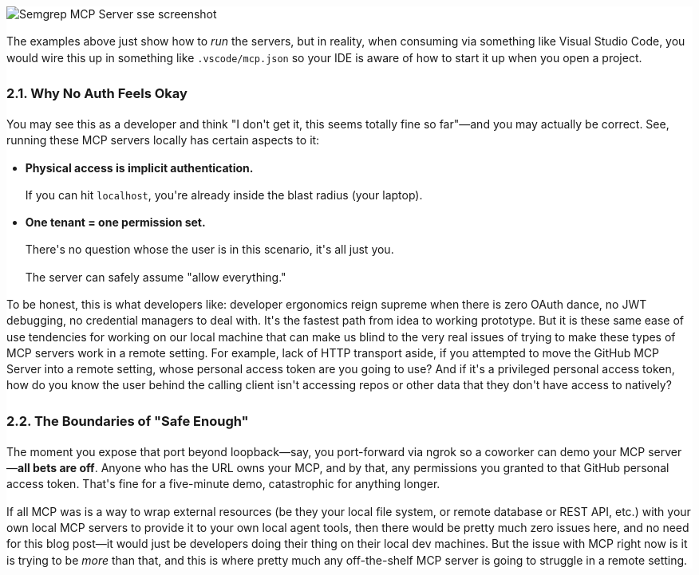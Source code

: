 ![Semgrep MCP Server sse screenshot](/assets/images/semgrep-mcp-server-sse.png)

The examples above just show how to _run_ the servers, but in reality, when consuming via something like Visual Studio
Code, you would wire this up in something like `.vscode/mcp.json` so your IDE is aware of how to start it up when you
open a project.

### 2.1. Why No Auth Feels Okay

You may see this as a developer and think "I don't get it, this seems totally fine so far"—and you may actually be
correct. See, running these MCP servers locally has certain aspects to it:

* **Physical access is implicit authentication.**

  If you can hit `localhost`, you're already inside the blast radius (your laptop).

* **One tenant = one permission set.**

  There's no question whose the user is in this scenario, it's all just you.

  The server can safely assume "allow everything."

To be honest, this is what developers like: developer ergonomics reign supreme when there is zero OAuth dance, no JWT
debugging, no credential managers to deal with. It's the fastest path from idea to working prototype. But it is these
same ease of use tendencies for working on our local machine that can make us blind to the very real issues of trying to
make these types of MCP servers work in a remote setting. For example, lack of HTTP transport aside, if you attempted to
move the GitHub MCP Server into a remote setting, whose personal access token are you going to use? And if it's a
privileged personal access token, how do you know the user behind the calling client isn't accessing repos or other data
that they don't have access to natively?

### 2.2. The Boundaries of "Safe Enough"

The moment you expose that port beyond loopback—say, you port-forward via ngrok so a coworker can demo your
MCP server—**all bets are off**. Anyone who has the URL owns your MCP, and by that, any permissions you granted to that
GitHub personal access token. That's fine for a five-minute demo, catastrophic for anything longer.

If all MCP was is a way to wrap external resources (be they your local file system, or remote database or REST API,
etc.) with your own local MCP servers to provide it to your own local agent tools, then there would be pretty much zero
issues here, and no need for this blog post—it would just be developers doing their thing on their local dev machines.
But the issue with MCP right now is it is trying to be _more_ than that, and this is where pretty much any off-the-shelf
MCP server is going to struggle in a remote setting.
